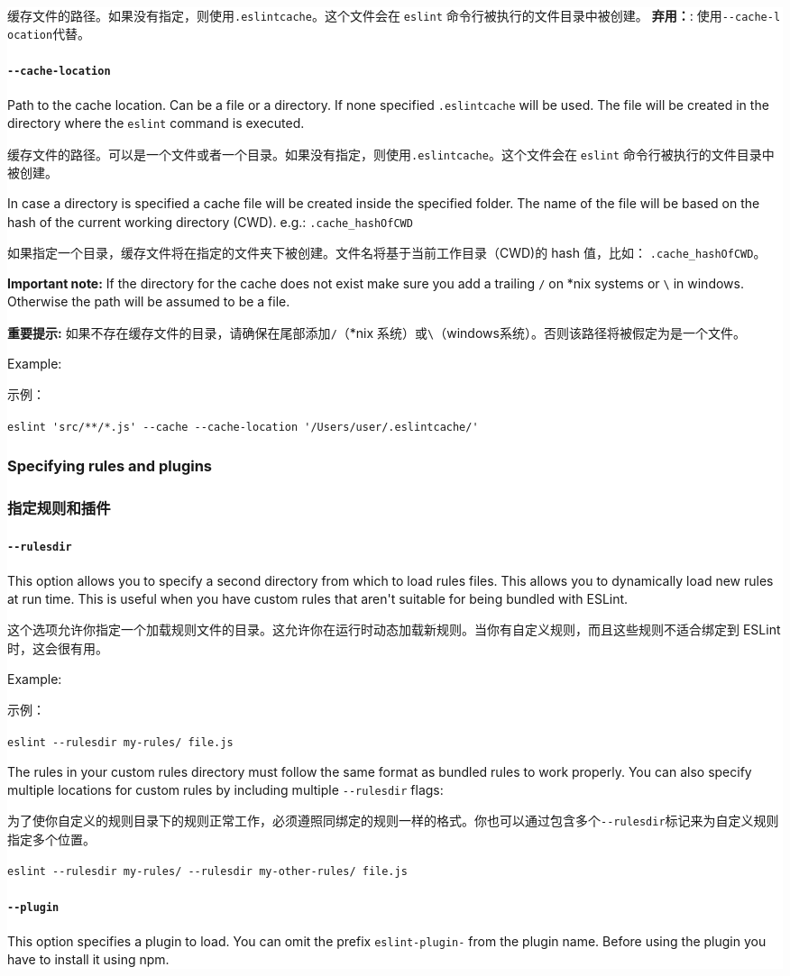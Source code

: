 缓存文件的路径。如果没有指定，则使用`.eslintcache`。这个文件会在 `eslint` 命令行被执行的文件目录中被创建。
**弃用：**: 使用`--cache-location`代替。

#### `--cache-location`

Path to the cache location. Can be a file or a directory. If none specified `.eslintcache` will be used. The file will be created in the directory where the `eslint` command is executed.

缓存文件的路径。可以是一个文件或者一个目录。如果没有指定，则使用`.eslintcache`。这个文件会在 `eslint` 命令行被执行的文件目录中被创建。

In case a directory is specified a cache file will be created inside the specified folder. The name of the file will be based on the hash of the current working directory (CWD). e.g.: `.cache_hashOfCWD`

如果指定一个目录，缓存文件将在指定的文件夹下被创建。文件名将基于当前工作目录（CWD)的 hash 值，比如： `.cache_hashOfCWD`。

**Important note:** If the directory for the cache does not exist make sure you add a trailing `/` on *nix systems or `\` in windows. Otherwise the path will be assumed to be a file.

**重要提示:** 如果不存在缓存文件的目录，请确保在尾部添加`/`（*nix 系统）或`\`（windows系统）。否则该路径将被假定为是一个文件。

Example:

示例：

    eslint 'src/**/*.js' --cache --cache-location '/Users/user/.eslintcache/'

### Specifying rules and plugins

### 指定规则和插件

#### `--rulesdir`

This option allows you to specify a second directory from which to load rules files. This allows you to dynamically load new rules at run time. This is useful when you have custom rules that aren't suitable for being bundled with ESLint.

这个选项允许你指定一个加载规则文件的目录。这允许你在运行时动态加载新规则。当你有自定义规则，而且这些规则不适合绑定到 ESLint 时，这会很有用。

Example:

示例：

    eslint --rulesdir my-rules/ file.js

The rules in your custom rules directory must follow the same format as bundled rules to work properly. You can also specify multiple locations for custom rules by including multiple `--rulesdir` flags:


为了使你自定义的规则目录下的规则正常工作，必须遵照同绑定的规则一样的格式。你也可以通过包含多个`--rulesdir`标记来为自定义规则指定多个位置。

    eslint --rulesdir my-rules/ --rulesdir my-other-rules/ file.js

#### `--plugin`

This option specifies a plugin to load. You can omit the prefix `eslint-plugin-` from the plugin name.
Before using the plugin you have to install it using npm.

